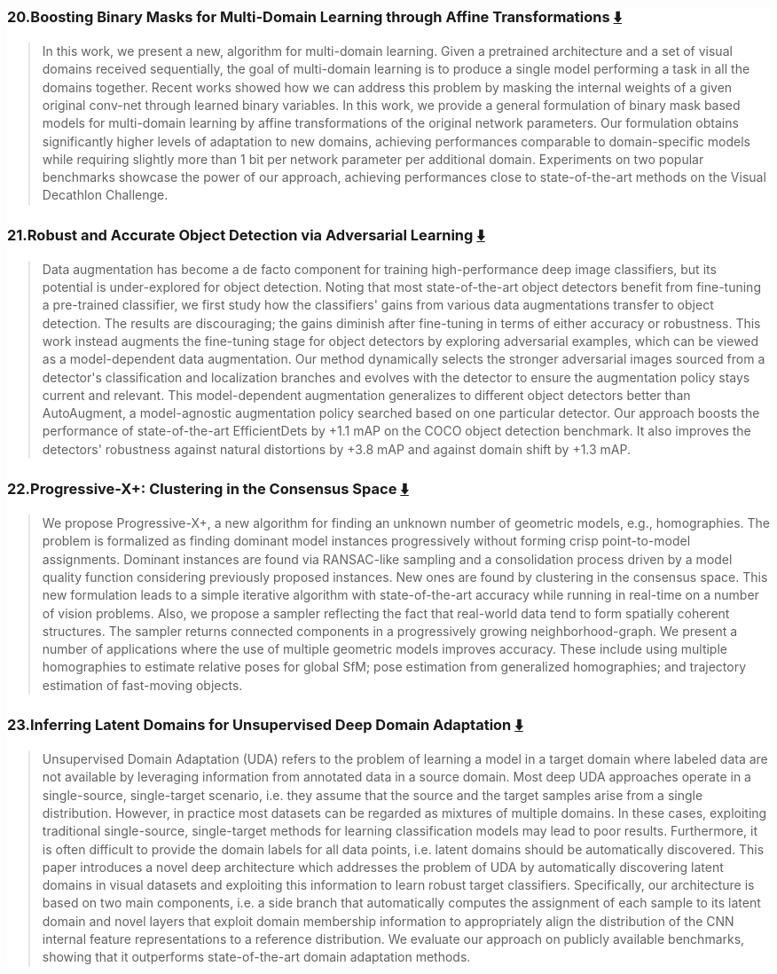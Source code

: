 ### 20.Boosting Binary Masks for Multi-Domain Learning through Affine Transformations  [ :arrow_down: ](https://arxiv.org/pdf/2103.13894.pdf)
>  In this work, we present a new, algorithm for multi-domain learning. Given a pretrained architecture and a set of visual domains received sequentially, the goal of multi-domain learning is to produce a single model performing a task in all the domains together. Recent works showed how we can address this problem by masking the internal weights of a given original conv-net through learned binary variables. In this work, we provide a general formulation of binary mask based models for multi-domain learning by affine transformations of the original network parameters. Our formulation obtains significantly higher levels of adaptation to new domains, achieving performances comparable to domain-specific models while requiring slightly more than 1 bit per network parameter per additional domain. Experiments on two popular benchmarks showcase the power of our approach, achieving performances close to state-of-the-art methods on the Visual Decathlon Challenge.      
### 21.Robust and Accurate Object Detection via Adversarial Learning  [ :arrow_down: ](https://arxiv.org/pdf/2103.13886.pdf)
>  Data augmentation has become a de facto component for training high-performance deep image classifiers, but its potential is under-explored for object detection. Noting that most state-of-the-art object detectors benefit from fine-tuning a pre-trained classifier, we first study how the classifiers' gains from various data augmentations transfer to object detection. The results are discouraging; the gains diminish after fine-tuning in terms of either accuracy or robustness. This work instead augments the fine-tuning stage for object detectors by exploring adversarial examples, which can be viewed as a model-dependent data augmentation. Our method dynamically selects the stronger adversarial images sourced from a detector's classification and localization branches and evolves with the detector to ensure the augmentation policy stays current and relevant. This model-dependent augmentation generalizes to different object detectors better than AutoAugment, a model-agnostic augmentation policy searched based on one particular detector. Our approach boosts the performance of state-of-the-art EfficientDets by +1.1 mAP on the COCO object detection benchmark. It also improves the detectors' robustness against natural distortions by +3.8 mAP and against domain shift by +1.3 mAP.      
### 22.Progressive-X+: Clustering in the Consensus Space  [ :arrow_down: ](https://arxiv.org/pdf/2103.13875.pdf)
>  We propose Progressive-X+, a new algorithm for finding an unknown number of geometric models, e.g., homographies. The problem is formalized as finding dominant model instances progressively without forming crisp point-to-model assignments. Dominant instances are found via RANSAC-like sampling and a consolidation process driven by a model quality function considering previously proposed instances. New ones are found by clustering in the consensus space. This new formulation leads to a simple iterative algorithm with state-of-the-art accuracy while running in real-time on a number of vision problems. Also, we propose a sampler reflecting the fact that real-world data tend to form spatially coherent structures. The sampler returns connected components in a progressively growing neighborhood-graph. We present a number of applications where the use of multiple geometric models improves accuracy. These include using multiple homographies to estimate relative poses for global SfM; pose estimation from generalized homographies; and trajectory estimation of fast-moving objects.      
### 23.Inferring Latent Domains for Unsupervised Deep Domain Adaptation  [ :arrow_down: ](https://arxiv.org/pdf/2103.13873.pdf)
>  Unsupervised Domain Adaptation (UDA) refers to the problem of learning a model in a target domain where labeled data are not available by leveraging information from annotated data in a source domain. Most deep UDA approaches operate in a single-source, single-target scenario, i.e. they assume that the source and the target samples arise from a single distribution. However, in practice most datasets can be regarded as mixtures of multiple domains. In these cases, exploiting traditional single-source, single-target methods for learning classification models may lead to poor results. Furthermore, it is often difficult to provide the domain labels for all data points, i.e. latent domains should be automatically discovered. This paper introduces a novel deep architecture which addresses the problem of UDA by automatically discovering latent domains in visual datasets and exploiting this information to learn robust target classifiers. Specifically, our architecture is based on two main components, i.e. a side branch that automatically computes the assignment of each sample to its latent domain and novel layers that exploit domain membership information to appropriately align the distribution of the CNN internal feature representations to a reference distribution. We evaluate our approach on publicly available benchmarks, showing that it outperforms state-of-the-art domain adaptation methods.      